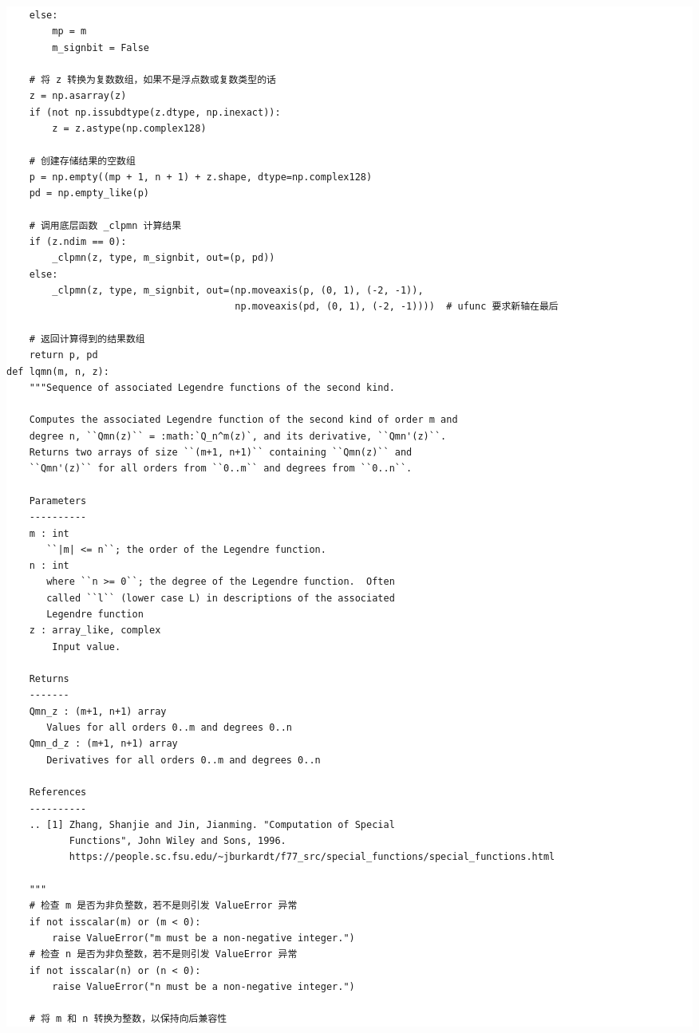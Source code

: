 ```
    else:
        mp = m
        m_signbit = False

    # 将 z 转换为复数数组，如果不是浮点数或复数类型的话
    z = np.asarray(z)
    if (not np.issubdtype(z.dtype, np.inexact)):
        z = z.astype(np.complex128)

    # 创建存储结果的空数组
    p = np.empty((mp + 1, n + 1) + z.shape, dtype=np.complex128)
    pd = np.empty_like(p)

    # 调用底层函数 _clpmn 计算结果
    if (z.ndim == 0):
        _clpmn(z, type, m_signbit, out=(p, pd))
    else:
        _clpmn(z, type, m_signbit, out=(np.moveaxis(p, (0, 1), (-2, -1)),
                                        np.moveaxis(pd, (0, 1), (-2, -1))))  # ufunc 要求新轴在最后

    # 返回计算得到的结果数组
    return p, pd
def lqmn(m, n, z):
    """Sequence of associated Legendre functions of the second kind.

    Computes the associated Legendre function of the second kind of order m and
    degree n, ``Qmn(z)`` = :math:`Q_n^m(z)`, and its derivative, ``Qmn'(z)``.
    Returns two arrays of size ``(m+1, n+1)`` containing ``Qmn(z)`` and
    ``Qmn'(z)`` for all orders from ``0..m`` and degrees from ``0..n``.

    Parameters
    ----------
    m : int
       ``|m| <= n``; the order of the Legendre function.
    n : int
       where ``n >= 0``; the degree of the Legendre function.  Often
       called ``l`` (lower case L) in descriptions of the associated
       Legendre function
    z : array_like, complex
        Input value.

    Returns
    -------
    Qmn_z : (m+1, n+1) array
       Values for all orders 0..m and degrees 0..n
    Qmn_d_z : (m+1, n+1) array
       Derivatives for all orders 0..m and degrees 0..n

    References
    ----------
    .. [1] Zhang, Shanjie and Jin, Jianming. "Computation of Special
           Functions", John Wiley and Sons, 1996.
           https://people.sc.fsu.edu/~jburkardt/f77_src/special_functions/special_functions.html

    """
    # 检查 m 是否为非负整数，若不是则引发 ValueError 异常
    if not isscalar(m) or (m < 0):
        raise ValueError("m must be a non-negative integer.")
    # 检查 n 是否为非负整数，若不是则引发 ValueError 异常
    if not isscalar(n) or (n < 0):
        raise ValueError("n must be a non-negative integer.")

    # 将 m 和 n 转换为整数，以保持向后兼容性
```